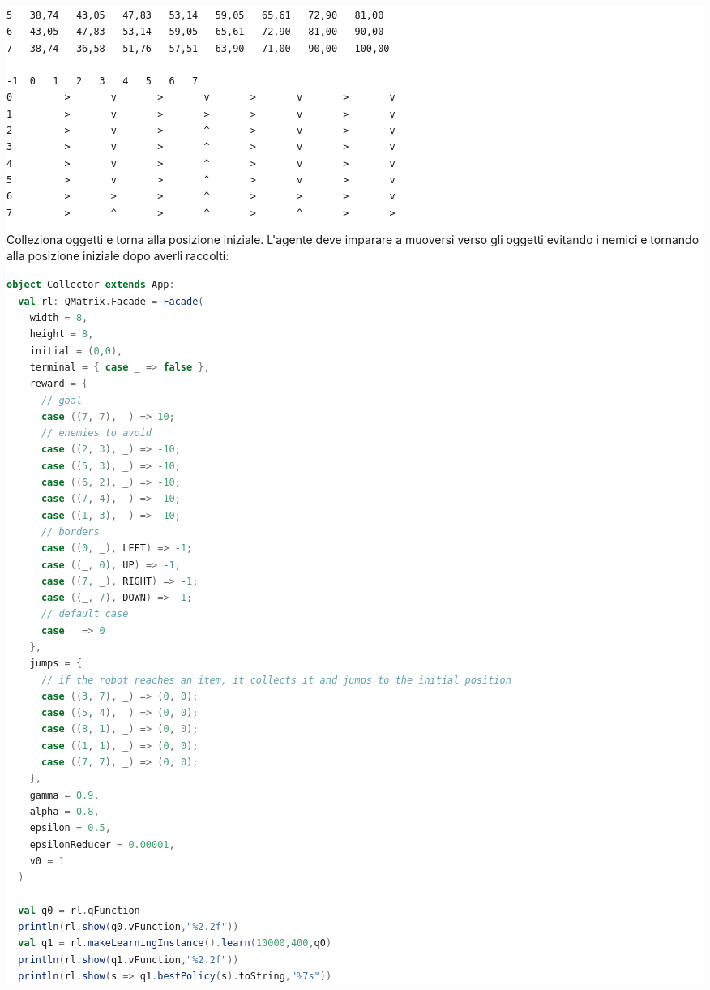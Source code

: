 ```text
5	38,74	43,05	47,83	53,14	59,05	65,61	72,90	81,00
6	43,05	47,83	53,14	59,05	65,61	72,90	81,00	90,00
7	38,74	36,58	51,76	57,51	63,90	71,00	90,00	100,00

-1	0	1	2	3	4	5	6	7
0	      >	      v	      >	      v	      >	      v	      >	      v
1	      >	      v	      >	      >	      >	      v	      >	      v
2	      >	      v	      >	      ^	      >	      v	      >	      v
3	      >	      v	      >	      ^	      >	      v	      >	      v
4	      >	      v	      >	      ^	      >	      v	      >	      v
5	      >	      v	      >	      ^	      >	      v	      >	      v
6	      >	      >	      >	      ^	      >	      >	      >	      v
7	      >	      ^	      >	      ^	      >	      ^	      >	      >
```

Colleziona oggetti e torna alla posizione iniziale. L'agente deve imparare a muoversi verso gli oggetti evitando i 
nemici e tornando alla posizione iniziale dopo averli raccolti:

```scala 3
object Collector extends App:
  val rl: QMatrix.Facade = Facade(
    width = 8,
    height = 8,
    initial = (0,0),
    terminal = { case _ => false },
    reward = {
      // goal
      case ((7, 7), _) => 10;
      // enemies to avoid
      case ((2, 3), _) => -10;
      case ((5, 3), _) => -10;
      case ((6, 2), _) => -10;
      case ((7, 4), _) => -10;
      case ((1, 3), _) => -10;
      // borders
      case ((0, _), LEFT) => -1;
      case ((_, 0), UP) => -1;
      case ((7, _), RIGHT) => -1;
      case ((_, 7), DOWN) => -1;
      // default case
      case _ => 0
    },
    jumps = {
      // if the robot reaches an item, it collects it and jumps to the initial position
      case ((3, 7), _) => (0, 0);
      case ((5, 4), _) => (0, 0);
      case ((8, 1), _) => (0, 0);
      case ((1, 1), _) => (0, 0);
      case ((7, 7), _) => (0, 0);
    },
    gamma = 0.9,
    alpha = 0.8,
    epsilon = 0.5,
    epsilonReducer = 0.00001,
    v0 = 1
  )

  val q0 = rl.qFunction
  println(rl.show(q0.vFunction,"%2.2f"))
  val q1 = rl.makeLearningInstance().learn(10000,400,q0)
  println(rl.show(q1.vFunction,"%2.2f"))
  println(rl.show(s => q1.bestPolicy(s).toString,"%7s"))
```
